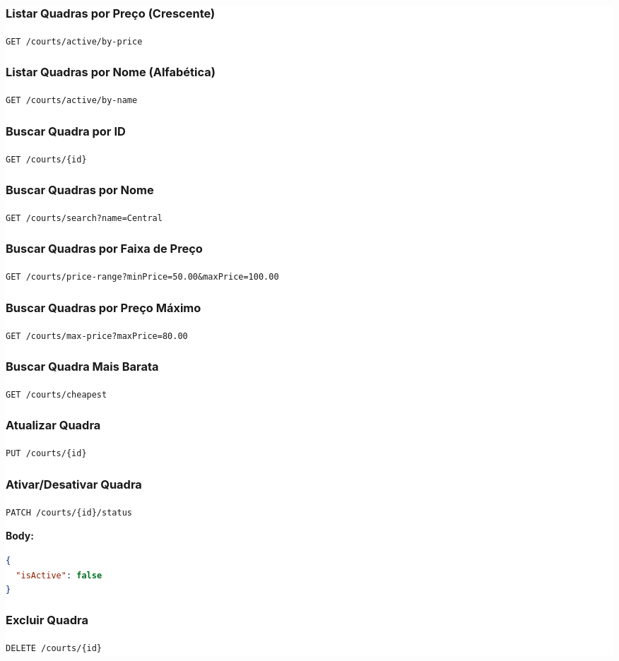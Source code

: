 ### Listar Quadras por Preço (Crescente)
```http
GET /courts/active/by-price
```

### Listar Quadras por Nome (Alfabética)
```http
GET /courts/active/by-name
```

### Buscar Quadra por ID
```http
GET /courts/{id}
```

### Buscar Quadras por Nome
```http
GET /courts/search?name=Central
```

### Buscar Quadras por Faixa de Preço
```http
GET /courts/price-range?minPrice=50.00&maxPrice=100.00
```

### Buscar Quadras por Preço Máximo
```http
GET /courts/max-price?maxPrice=80.00
```

### Buscar Quadra Mais Barata
```http
GET /courts/cheapest
```

### Atualizar Quadra
```http
PUT /courts/{id}
```

### Ativar/Desativar Quadra
```http
PATCH /courts/{id}/status
```

**Body:**
```json
{
  "isActive": false
}
```

### Excluir Quadra
```http
DELETE /courts/{id}
```
